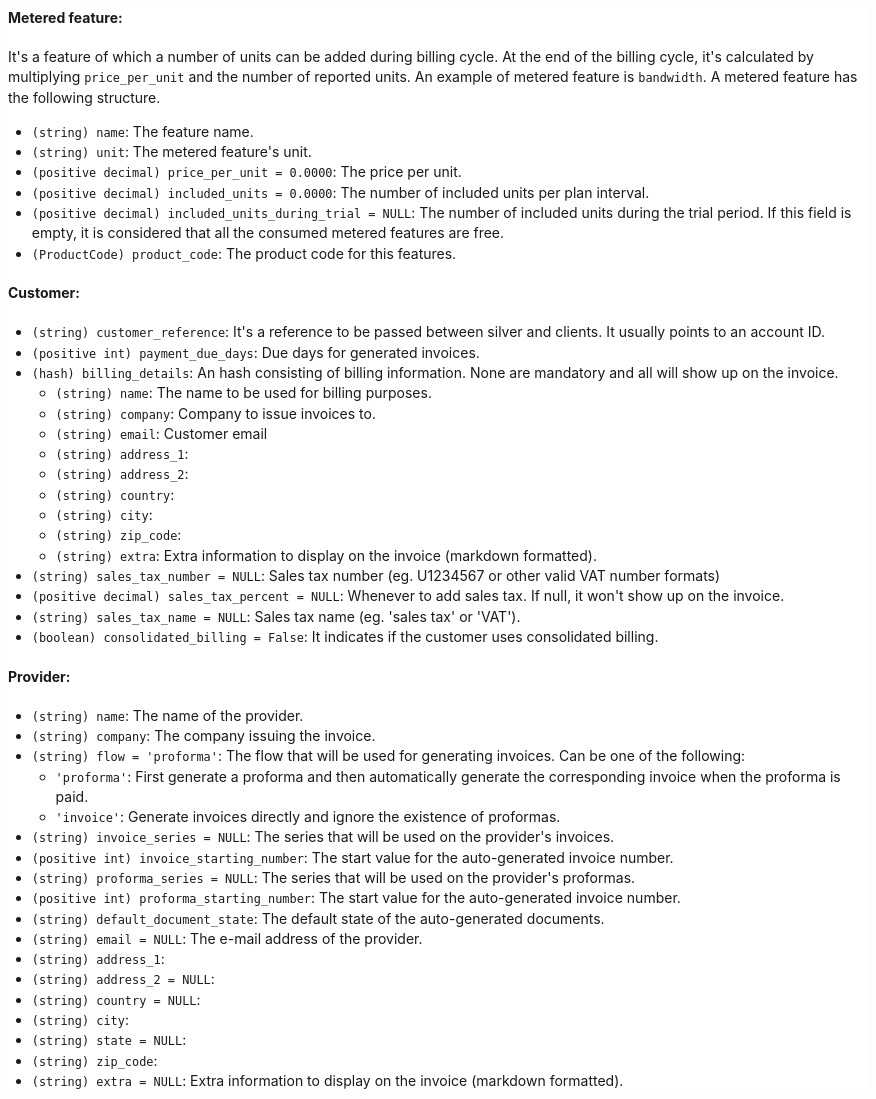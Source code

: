 #### Metered feature:
It's a feature of which a number of units can be added during billing cycle. At the end of the billing cycle, it's calculated by multiplying `price_per_unit` and the number of reported units. An example of metered feature is `bandwidth`. A metered feature has the following structure.
* `(string) name`: The feature name.
* `(string) unit`: The metered feature's unit.
* `(positive decimal) price_per_unit = 0.0000`: The price per unit.
* `(positive decimal) included_units = 0.0000`: The number of included units per plan interval.
* `(positive decimal) included_units_during_trial = NULL`: The number of included units during the trial period. If this field is empty, it is considered that all the consumed metered features are free.
* `(ProductCode) product_code`: The product code for this features.

#### Customer:
* `(string) customer_reference`: It's a reference to be passed between silver and clients. It usually points to an account ID.
* `(positive int) payment_due_days`: Due days for generated invoices.
* `(hash) billing_details`: An hash consisting of billing information. None are mandatory and all will show up on the invoice.
  * `(string) name`: The name to be used for billing purposes.
  * `(string) company`: Company to issue invoices to.
  * `(string) email`: Customer email
  * `(string) address_1`:
  * `(string) address_2`:
  * `(string) country`:
  * `(string) city`:
  * `(string) zip_code`:
  * `(string) extra`: Extra information to display on the invoice (markdown formatted).
* `(string) sales_tax_number = NULL`: Sales tax number (eg. U1234567 or other valid VAT number formats)
* `(positive decimal) sales_tax_percent = NULL`: Whenever to add sales tax. If null, it won't show up on the invoice.
* `(string) sales_tax_name = NULL`: Sales tax name (eg. 'sales tax' or 'VAT').
* `(boolean) consolidated_billing = False`: It indicates if the customer uses consolidated billing.

#### Provider:
* `(string) name`: The name of the provider.
* `(string) company`: The company issuing the invoice.
* `(string) flow = 'proforma'`: The flow that will be used for generating invoices. Can be one of the following:
    * `'proforma'`: First generate a proforma and then automatically generate the corresponding invoice when the proforma is paid.
    * `'invoice'`: Generate invoices directly and ignore the existence of proformas.
* `(string) invoice_series = NULL`: The series that will be used on the provider's invoices.
* `(positive int) invoice_starting_number`: The start value for the auto-generated invoice number.
* `(string) proforma_series = NULL`: The series that will be used on the provider's proformas.
* `(positive int) proforma_starting_number`: The start value for the auto-generated invoice number.
* `(string) default_document_state`: The default state of the auto-generated documents.
* `(string) email = NULL`: The e-mail address of the provider.
* `(string) address_1`:
* `(string) address_2 = NULL`:
* `(string) country = NULL`:
* `(string) city`:
* `(string) state = NULL`:
* `(string) zip_code`:
* `(string) extra = NULL`: Extra information to display on the invoice (markdown formatted).
